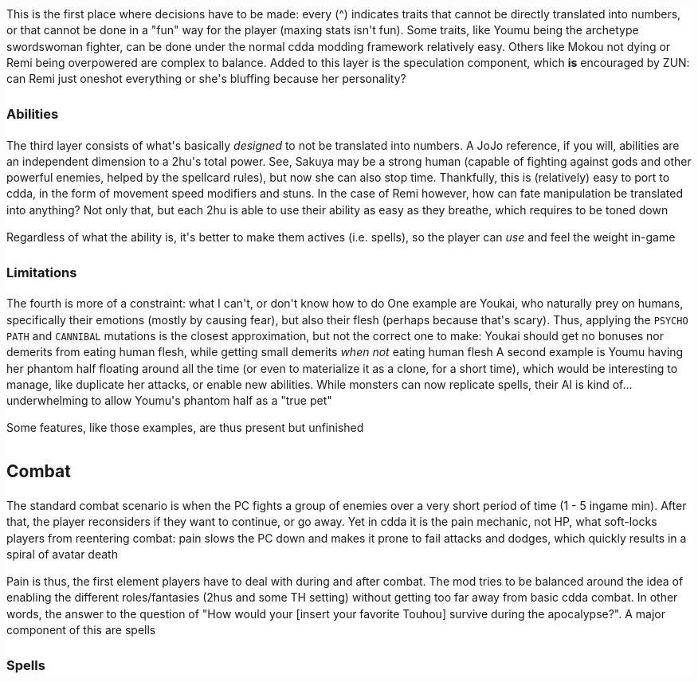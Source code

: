 This is the first place where decisions have to be made: every (^) indicates traits that cannot be directly translated into numbers, or that cannot be done in a "fun" way for the player (maxing stats isn't fun).  Some traits, like Youmu being the archetype swordswoman fighter, can be done under the normal cdda modding framework relatively easy.  Others like Mokou not dying or Remi being overpowered are complex to balance.  Added to this layer is the speculation component, which **is** encouraged by ZUN: can Remi just oneshot everything or she's bluffing because her personality?


### Abilities

The third layer consists of what's basically *designed* to not be translated into numbers.  A JoJo reference, if you will, abilities are an independent dimension to a 2hu's total power.  See, Sakuya may be a strong human (capable of fighting against gods and other powerful enemies, helped by the spellcard rules), but now she can also stop time.  Thankfully, this is (relatively) easy to port to cdda, in the form of movement speed modifiers and stuns.  In the case of Remi however, how can fate manipulation be translated into anything?  Not only that, but each 2hu is able to use their ability as easy as they breathe, which requires to be toned down
    
Regardless of what the ability is, it's better to make them actives (i.e. spells), so the player can *use* and feel the weight in-game


### Limitations

The fourth is more of a constraint: what I can't, or don't know how to do
One example are Youkai, who naturally prey on humans, specifically their emotions (mostly by causing fear), but also their flesh (perhaps because that's scary).  Thus, applying the `PSYCHOPATH` and `CANNIBAL` mutations is the closest approximation, but not the correct one to make: Youkai should get no bonuses nor demerits from eating human flesh, while getting small demerits *when not* eating human flesh
A second example is Youmu having her phantom half floating around all the time (or even to materialize it as a clone, for a short time), which would be interesting to manage, like duplicate her attacks, or enable new abilities.  While monsters can now replicate spells, their AI is kind of... underwhelming to allow Youmu's phantom half as a "true pet"

Some features, like those examples, are thus present but unfinished


## Combat

The standard combat scenario is when the PC fights a group of enemies over a very short period of time (1 - 5 ingame min).  After that, the player reconsiders if they want to continue, or go away.  Yet in cdda it is the pain mechanic, not HP, what soft-locks players from reentering combat: pain slows the PC down and makes it prone to fail attacks and dodges, which quickly results in a spiral of avatar death
    
Pain is thus, the first element players have to deal with during and after combat.  The mod tries to be balanced around the idea of enabling the different roles/fantasies (2hus and some TH setting) without getting too far away from basic cdda combat.  In other words, the answer to the question of "How would your [insert your favorite Touhou] survive during the apocalypse?".  A major component of this are spells


### Spells
